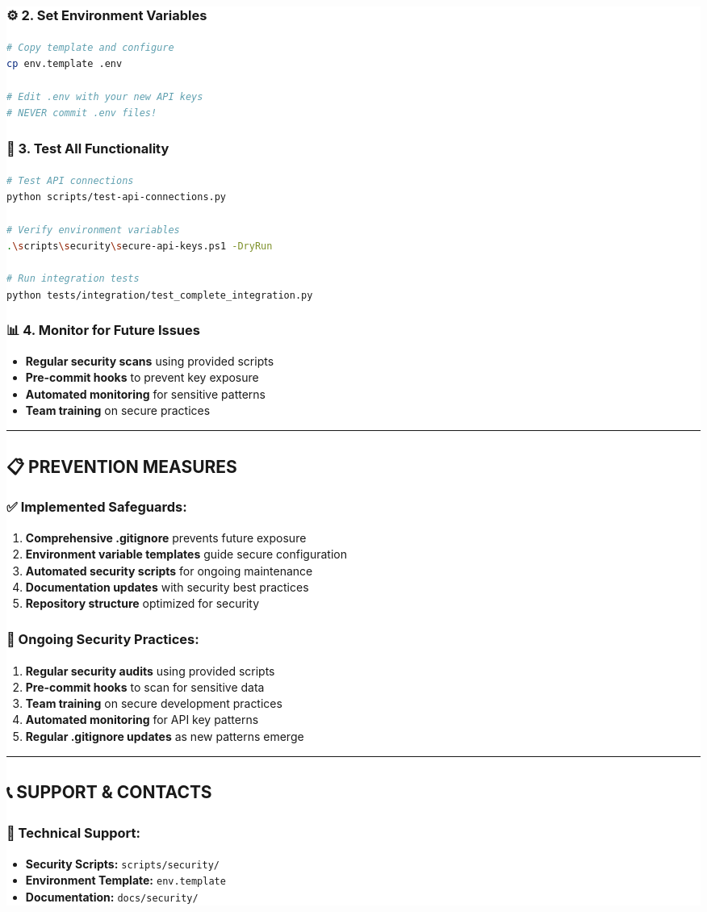 ### **⚙️ 2. Set Environment Variables**
```bash
# Copy template and configure
cp env.template .env

# Edit .env with your new API keys
# NEVER commit .env files!
```

### **🧪 3. Test All Functionality**
```bash
# Test API connections
python scripts/test-api-connections.py

# Verify environment variables
.\scripts\security\secure-api-keys.ps1 -DryRun

# Run integration tests
python tests/integration/test_complete_integration.py
```

### **📊 4. Monitor for Future Issues**
- **Regular security scans** using provided scripts
- **Pre-commit hooks** to prevent key exposure
- **Automated monitoring** for sensitive patterns
- **Team training** on secure practices

---

## 📋 **PREVENTION MEASURES**

### **✅ Implemented Safeguards:**
1. **Comprehensive .gitignore** prevents future exposure
2. **Environment variable templates** guide secure configuration
3. **Automated security scripts** for ongoing maintenance
4. **Documentation updates** with security best practices
5. **Repository structure** optimized for security

### **🔄 Ongoing Security Practices:**
1. **Regular security audits** using provided scripts
2. **Pre-commit hooks** to scan for sensitive data
3. **Team training** on secure development practices
4. **Automated monitoring** for API key patterns
5. **Regular .gitignore updates** as new patterns emerge

---

## 📞 **SUPPORT & CONTACTS**

### **🔧 Technical Support:**
- **Security Scripts:** `scripts/security/`
- **Environment Template:** `env.template`
- **Documentation:** `docs/security/`
